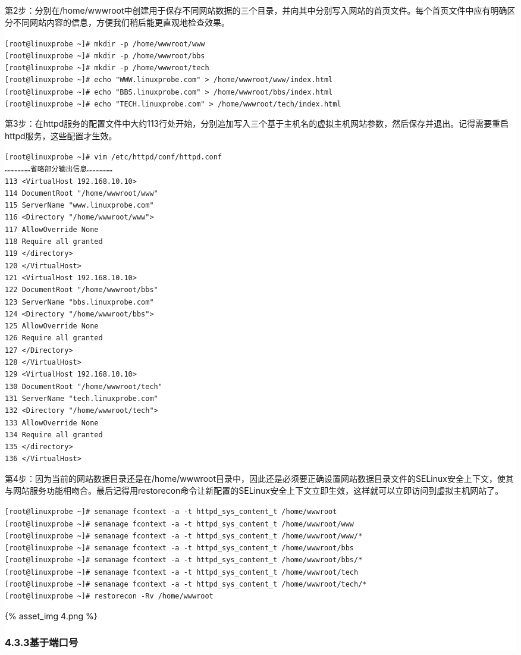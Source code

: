 第2步：分别在/home/wwwroot中创建用于保存不同网站数据的三个目录，并向其中分别写入网站的首页文件。每个首页文件中应有明确区分不同网站内容的信息，方便我们稍后能更直观地检查效果。

	[root@linuxprobe ~]# mkdir -p /home/wwwroot/www
	[root@linuxprobe ~]# mkdir -p /home/wwwroot/bbs
	[root@linuxprobe ~]# mkdir -p /home/wwwroot/tech
	[root@linuxprobe ~]# echo "WWW.linuxprobe.com" > /home/wwwroot/www/index.html
	[root@linuxprobe ~]# echo "BBS.linuxprobe.com" > /home/wwwroot/bbs/index.html
	[root@linuxprobe ~]# echo "TECH.linuxprobe.com" > /home/wwwroot/tech/index.html

第3步：在httpd服务的配置文件中大约113行处开始，分别追加写入三个基于主机名的虚拟主机网站参数，然后保存并退出。记得需要重启httpd服务，这些配置才生效。

	[root@linuxprobe ~]# vim /etc/httpd/conf/httpd.conf
	………………省略部分输出信息………………
	113 <VirtualHost 192.168.10.10>
	114 DocumentRoot "/home/wwwroot/www"
	115 ServerName "www.linuxprobe.com"
	116 <Directory "/home/wwwroot/www">
	117 AllowOverride None
	118 Require all granted
	119 </directory> 
	120 </VirtualHost>
	121 <VirtualHost 192.168.10.10>
	122 DocumentRoot "/home/wwwroot/bbs"
	123 ServerName "bbs.linuxprobe.com"
	124 <Directory "/home/wwwroot/bbs">
	125 AllowOverride None
	126 Require all granted
	127 </Directory>
	128 </VirtualHost>
	129 <VirtualHost 192.168.10.10>
	130 DocumentRoot "/home/wwwroot/tech"
	131 ServerName "tech.linuxprobe.com"
	132 <Directory "/home/wwwroot/tech">
	133 AllowOverride None
	134 Require all granted
	135 </directory>
	136 </VirtualHost>

第4步：因为当前的网站数据目录还是在/home/wwwroot目录中，因此还是必须要正确设置网站数据目录文件的SELinux安全上下文，使其与网站服务功能相吻合。最后记得用restorecon命令让新配置的SELinux安全上下文立即生效，这样就可以立即访问到虚拟主机网站了。

	[root@linuxprobe ~]# semanage fcontext -a -t httpd_sys_content_t /home/wwwroot
	[root@linuxprobe ~]# semanage fcontext -a -t httpd_sys_content_t /home/wwwroot/www
	[root@linuxprobe ~]# semanage fcontext -a -t httpd_sys_content_t /home/wwwroot/www/*
	[root@linuxprobe ~]# semanage fcontext -a -t httpd_sys_content_t /home/wwwroot/bbs
	[root@linuxprobe ~]# semanage fcontext -a -t httpd_sys_content_t /home/wwwroot/bbs/*
	[root@linuxprobe ~]# semanage fcontext -a -t httpd_sys_content_t /home/wwwroot/tech
	[root@linuxprobe ~]# semanage fcontext -a -t httpd_sys_content_t /home/wwwroot/tech/*
	[root@linuxprobe ~]# restorecon -Rv /home/wwwroot

{% asset_img 4.png %}

### 4.3.3基于端口号
